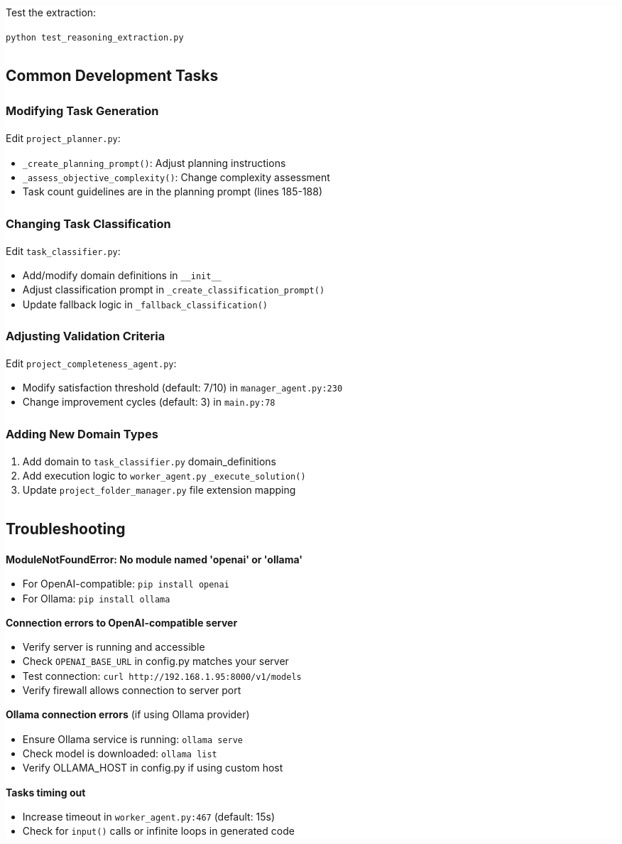 Test the extraction:
```bash
python test_reasoning_extraction.py
```

## Common Development Tasks

### Modifying Task Generation

Edit `project_planner.py`:
- `_create_planning_prompt()`: Adjust planning instructions
- `_assess_objective_complexity()`: Change complexity assessment
- Task count guidelines are in the planning prompt (lines 185-188)

### Changing Task Classification

Edit `task_classifier.py`:
- Add/modify domain definitions in `__init__`
- Adjust classification prompt in `_create_classification_prompt()`
- Update fallback logic in `_fallback_classification()`

### Adjusting Validation Criteria

Edit `project_completeness_agent.py`:
- Modify satisfaction threshold (default: 7/10) in `manager_agent.py:230`
- Change improvement cycles (default: 3) in `main.py:78`

### Adding New Domain Types

1. Add domain to `task_classifier.py` domain_definitions
2. Add execution logic to `worker_agent.py` `_execute_solution()`
3. Update `project_folder_manager.py` file extension mapping

## Troubleshooting

**ModuleNotFoundError: No module named 'openai' or 'ollama'**
- For OpenAI-compatible: `pip install openai`
- For Ollama: `pip install ollama`

**Connection errors to OpenAI-compatible server**
- Verify server is running and accessible
- Check `OPENAI_BASE_URL` in config.py matches your server
- Test connection: `curl http://192.168.1.95:8000/v1/models`
- Verify firewall allows connection to server port

**Ollama connection errors** (if using Ollama provider)
- Ensure Ollama service is running: `ollama serve`
- Check model is downloaded: `ollama list`
- Verify OLLAMA_HOST in config.py if using custom host

**Tasks timing out**
- Increase timeout in `worker_agent.py:467` (default: 15s)
- Check for `input()` calls or infinite loops in generated code
